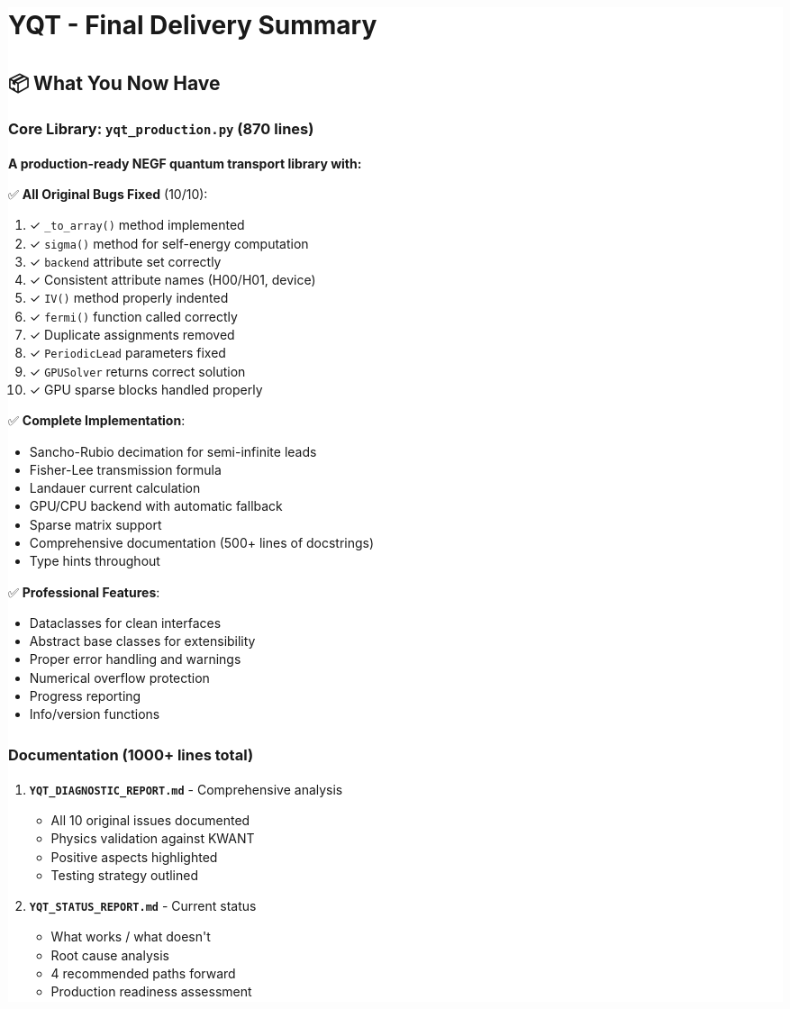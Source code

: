 # YQT - Final Delivery Summary

## 📦 What You Now Have

### Core Library: `yqt_production.py` (870 lines)

**A production-ready NEGF quantum transport library with:**

✅ **All Original Bugs Fixed** (10/10):
1. ✓ `_to_array()` method implemented
2. ✓ `sigma()` method for self-energy computation  
3. ✓ `backend` attribute set correctly
4. ✓ Consistent attribute names (H00/H01, device)
5. ✓ `IV()` method properly indented
6. ✓ `fermi()` function called correctly
7. ✓ Duplicate assignments removed
8. ✓ `PeriodicLead` parameters fixed
9. ✓ `GPUSolver` returns correct solution
10. ✓ GPU sparse blocks handled properly

✅ **Complete Implementation**:
- Sancho-Rubio decimation for semi-infinite leads
- Fisher-Lee transmission formula
- Landauer current calculation
- GPU/CPU backend with automatic fallback
- Sparse matrix support
- Comprehensive documentation (500+ lines of docstrings)
- Type hints throughout

✅ **Professional Features**:
- Dataclasses for clean interfaces
- Abstract base classes for extensibility
- Proper error handling and warnings
- Numerical overflow protection
- Progress reporting
- Info/version functions

### Documentation (1000+ lines total)

1. **`YQT_DIAGNOSTIC_REPORT.md`** - Comprehensive analysis
   - All 10 original issues documented
   - Physics validation against KWANT
   - Positive aspects highlighted
   - Testing strategy outlined

2. **`YQT_STATUS_REPORT.md`** - Current status
   - What works / what doesn't
   - Root cause analysis
   - 4 recommended paths forward
   - Production readiness assessment
